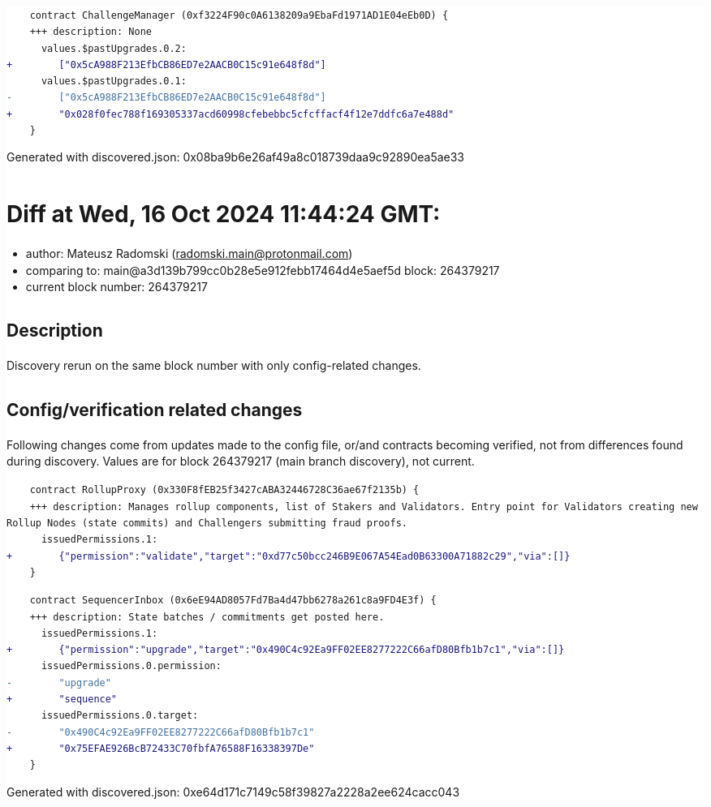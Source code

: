 ```diff
    contract ChallengeManager (0xf3224F90c0A6138209a9EbaFd1971AD1E04eEb0D) {
    +++ description: None
      values.$pastUpgrades.0.2:
+        ["0x5cA988F213EfbCB86ED7e2AACB0C15c91e648f8d"]
      values.$pastUpgrades.0.1:
-        ["0x5cA988F213EfbCB86ED7e2AACB0C15c91e648f8d"]
+        "0x028f0fec788f169305337acd60998cfebebbc5cfcffacf4f12e7ddfc6a7e488d"
    }
```

Generated with discovered.json: 0x08ba9b6e26af49a8c018739daa9c92890ea5ae33

# Diff at Wed, 16 Oct 2024 11:44:24 GMT:

- author: Mateusz Radomski (<radomski.main@protonmail.com>)
- comparing to: main@a3d139b799cc0b28e5e912febb17464d4e5aef5d block: 264379217
- current block number: 264379217

## Description

Discovery rerun on the same block number with only config-related changes.

## Config/verification related changes

Following changes come from updates made to the config file,
or/and contracts becoming verified, not from differences found during
discovery. Values are for block 264379217 (main branch discovery), not current.

```diff
    contract RollupProxy (0x330F8fEB25f3427cABA32446728C36ae67f2135b) {
    +++ description: Manages rollup components, list of Stakers and Validators. Entry point for Validators creating new Rollup Nodes (state commits) and Challengers submitting fraud proofs.
      issuedPermissions.1:
+        {"permission":"validate","target":"0xd77c50bcc246B9E067A54Ead0B63300A71882c29","via":[]}
    }
```

```diff
    contract SequencerInbox (0x6eE94AD8057Fd7Ba4d47bb6278a261c8a9FD4E3f) {
    +++ description: State batches / commitments get posted here.
      issuedPermissions.1:
+        {"permission":"upgrade","target":"0x490C4c92Ea9FF02EE8277222C66afD80Bfb1b7c1","via":[]}
      issuedPermissions.0.permission:
-        "upgrade"
+        "sequence"
      issuedPermissions.0.target:
-        "0x490C4c92Ea9FF02EE8277222C66afD80Bfb1b7c1"
+        "0x75EFAE926BcB72433C70fbfA76588F16338397De"
    }
```

Generated with discovered.json: 0xe64d171c7149c58f39827a2228a2ee624cacc043
